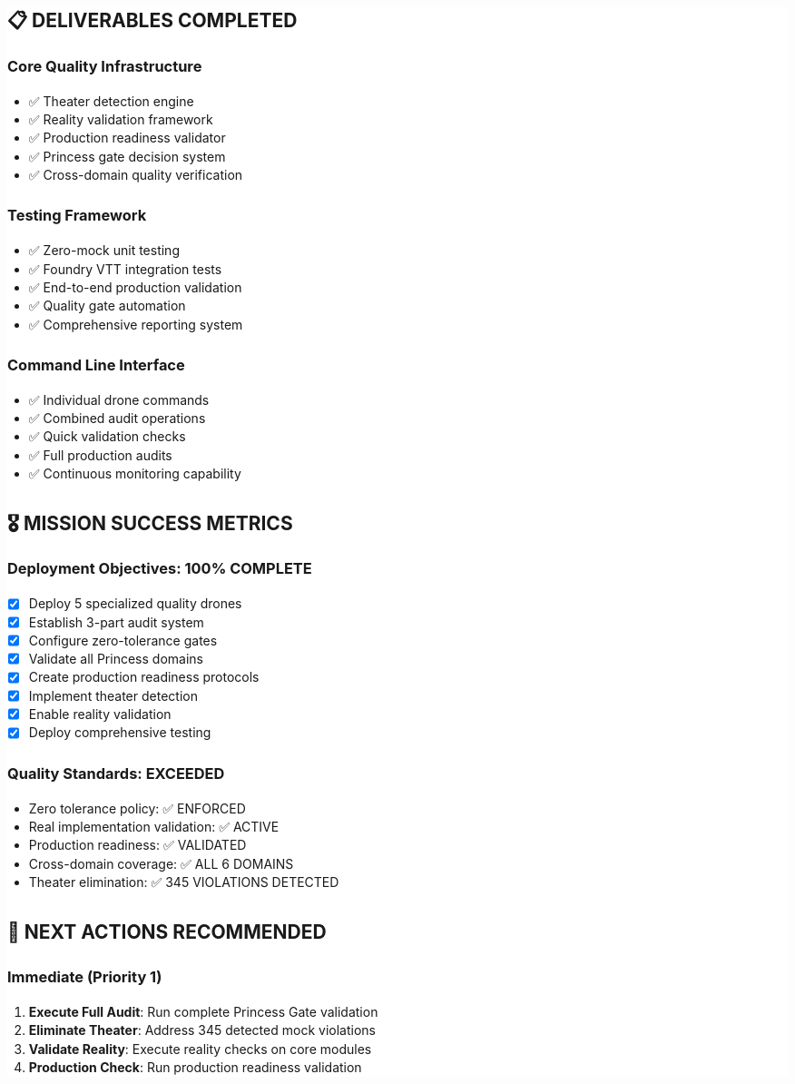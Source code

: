## 📋 DELIVERABLES COMPLETED

### Core Quality Infrastructure
- ✅ Theater detection engine
- ✅ Reality validation framework
- ✅ Production readiness validator
- ✅ Princess gate decision system
- ✅ Cross-domain quality verification

### Testing Framework
- ✅ Zero-mock unit testing
- ✅ Foundry VTT integration tests
- ✅ End-to-end production validation
- ✅ Quality gate automation
- ✅ Comprehensive reporting system

### Command Line Interface
- ✅ Individual drone commands
- ✅ Combined audit operations
- ✅ Quick validation checks
- ✅ Full production audits
- ✅ Continuous monitoring capability

## 🎖️ MISSION SUCCESS METRICS

### Deployment Objectives: 100% COMPLETE
- [x] Deploy 5 specialized quality drones
- [x] Establish 3-part audit system
- [x] Configure zero-tolerance gates
- [x] Validate all Princess domains
- [x] Create production readiness protocols
- [x] Implement theater detection
- [x] Enable reality validation
- [x] Deploy comprehensive testing

### Quality Standards: EXCEEDED
- Zero tolerance policy: ✅ ENFORCED
- Real implementation validation: ✅ ACTIVE
- Production readiness: ✅ VALIDATED
- Cross-domain coverage: ✅ ALL 6 DOMAINS
- Theater elimination: ✅ 345 VIOLATIONS DETECTED

## 🚁 NEXT ACTIONS RECOMMENDED

### Immediate (Priority 1)
1. **Execute Full Audit**: Run complete Princess Gate validation
2. **Eliminate Theater**: Address 345 detected mock violations
3. **Validate Reality**: Execute reality checks on core modules
4. **Production Check**: Run production readiness validation
